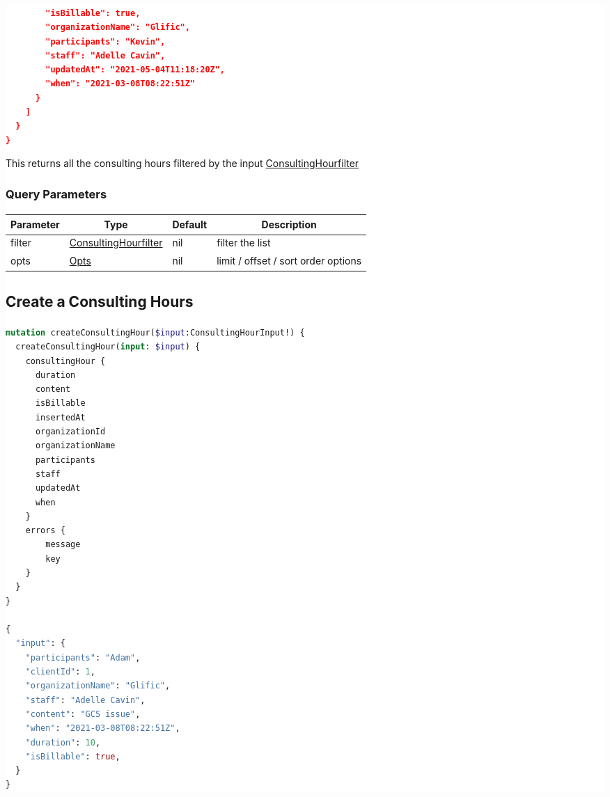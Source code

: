 ```json
        "isBillable": true,
        "organizationName": "Glific",
        "participants": "Kevin",
        "staff": "Adelle Cavin",
        "updatedAt": "2021-05-04T11:18:20Z",
        "when": "2021-03-08T08:22:51Z"
      }
    ]
  }
}
```

This returns all the consulting hours filtered by the input <a href="#ConsultingHourfilter">ConsultingHourfilter</a>

### Query Parameters

| Parameter | Type                                                     | Default | Description                         |
| --------- | -------------------------------------------------------- | ------- | ----------------------------------- |
| filter    | <a href="#ConsultingHourfilter">ConsultingHourfilter</a> | nil     | filter the list                     |
| opts      | <a href="#opts">Opts</a>                                 | nil     | limit / offset / sort order options |

## Create a Consulting Hours

```graphql
mutation createConsultingHour($input:ConsultingHourInput!) {
  createConsultingHour(input: $input) {
    consultingHour {
      duration
      content
      isBillable
      insertedAt
      organizationId
      organizationName
      participants
      staff
      updatedAt
      when
    }
    errors {
        message
        key
    }
  }
}

{
  "input": {
    "participants": "Adam",
    "clientId": 1,
    "organizationName": "Glific",
    "staff": "Adelle Cavin",
    "content": "GCS issue",
    "when": "2021-03-08T08:22:51Z",
    "duration": 10,
    "isBillable": true,
  }
}
```
